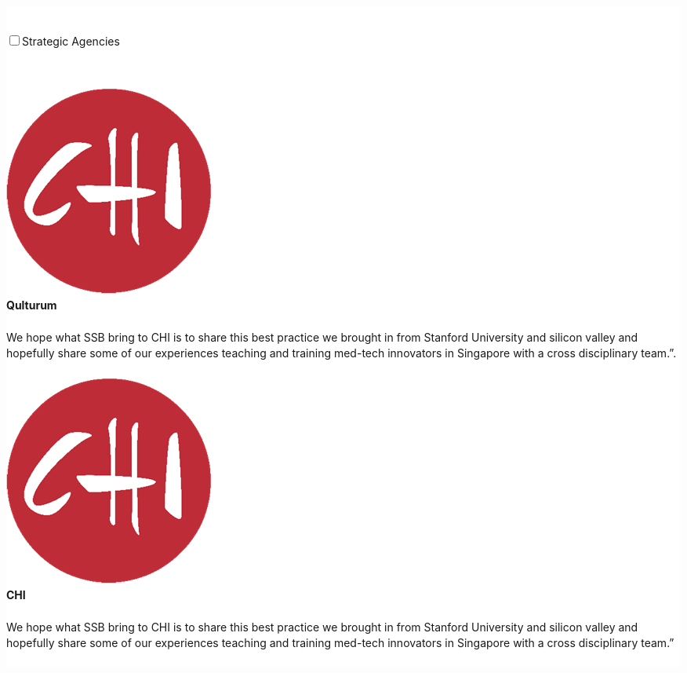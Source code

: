 </div>
<br>
	



</div></div><p></p>
	</div>
	<input id="title4" type="checkbox"><label for="title4">Strategic Agencies</label>
	<div class="accordion-content">
		<p><br>
</p><div class="row">
<div class="col"> 
<a href="https://www.linkedin.com/company/14607710/admin/"><img alt="CHI" src="/images/CHI%20Logo.png"></a><br>
	<div class="header"><b>Qulturum</b></div><br>
	<div class="para">We hope what SSB bring to CHI is to share this best practice we brought in from Stanford University and silicon valley and hopefully share some of our experiences teaching and training med-tech innovators in Singapore with a cross disciplinary team.”.

</div>
<br>

</div>
	<div class="col"> 
<a href="https://www.linkedin.com/company/chi-centre-for-healthcare-innovation/"><img alt="CHI Living Lab" src="/images/CHI%20Logo.png"></a><br>
		<div class="header"><b>CHI <br></b></div><br>
		<div class="para">We hope what SSB bring to CHI is to share this best practice we brought in from Stanford University and silicon valley and hopefully share some of our experiences teaching and training med-tech innovators in Singapore with a cross disciplinary team.” 
</div>
<br>
